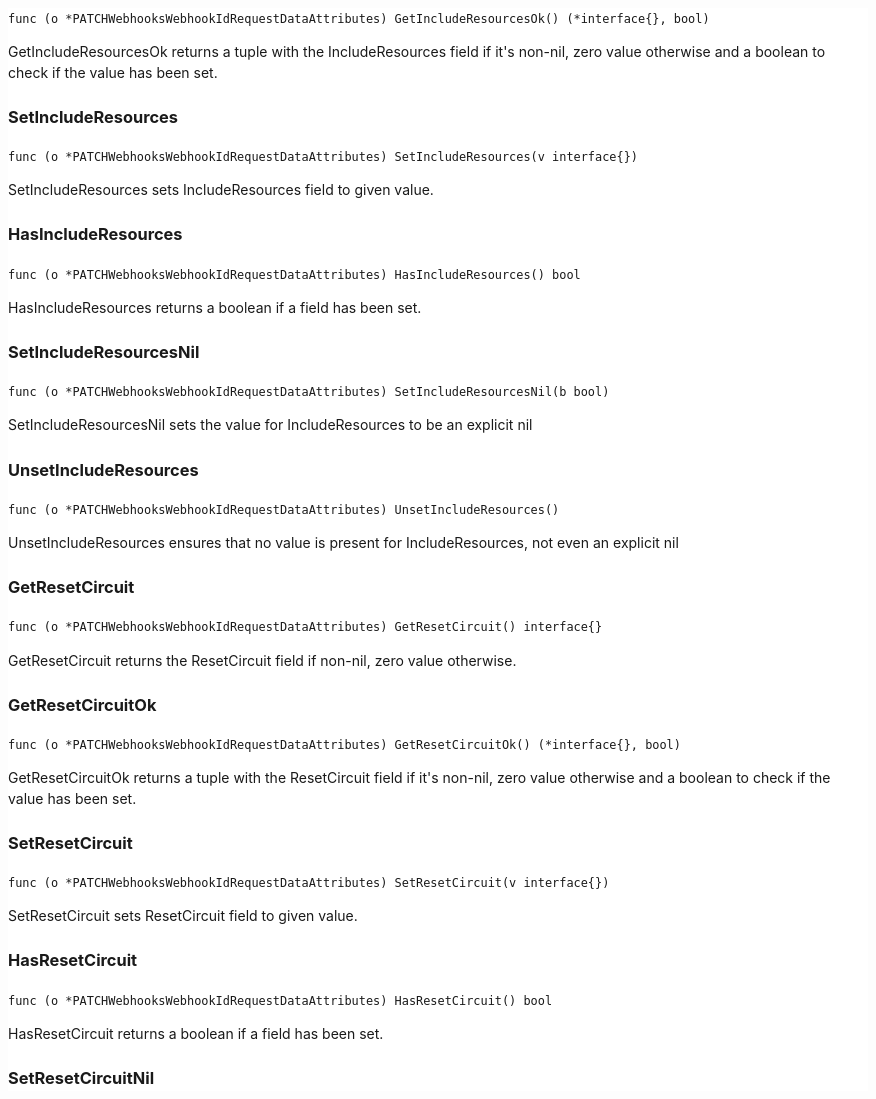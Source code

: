 `func (o *PATCHWebhooksWebhookIdRequestDataAttributes) GetIncludeResourcesOk() (*interface{}, bool)`

GetIncludeResourcesOk returns a tuple with the IncludeResources field if it's non-nil, zero value otherwise
and a boolean to check if the value has been set.

### SetIncludeResources

`func (o *PATCHWebhooksWebhookIdRequestDataAttributes) SetIncludeResources(v interface{})`

SetIncludeResources sets IncludeResources field to given value.

### HasIncludeResources

`func (o *PATCHWebhooksWebhookIdRequestDataAttributes) HasIncludeResources() bool`

HasIncludeResources returns a boolean if a field has been set.

### SetIncludeResourcesNil

`func (o *PATCHWebhooksWebhookIdRequestDataAttributes) SetIncludeResourcesNil(b bool)`

 SetIncludeResourcesNil sets the value for IncludeResources to be an explicit nil

### UnsetIncludeResources
`func (o *PATCHWebhooksWebhookIdRequestDataAttributes) UnsetIncludeResources()`

UnsetIncludeResources ensures that no value is present for IncludeResources, not even an explicit nil
### GetResetCircuit

`func (o *PATCHWebhooksWebhookIdRequestDataAttributes) GetResetCircuit() interface{}`

GetResetCircuit returns the ResetCircuit field if non-nil, zero value otherwise.

### GetResetCircuitOk

`func (o *PATCHWebhooksWebhookIdRequestDataAttributes) GetResetCircuitOk() (*interface{}, bool)`

GetResetCircuitOk returns a tuple with the ResetCircuit field if it's non-nil, zero value otherwise
and a boolean to check if the value has been set.

### SetResetCircuit

`func (o *PATCHWebhooksWebhookIdRequestDataAttributes) SetResetCircuit(v interface{})`

SetResetCircuit sets ResetCircuit field to given value.

### HasResetCircuit

`func (o *PATCHWebhooksWebhookIdRequestDataAttributes) HasResetCircuit() bool`

HasResetCircuit returns a boolean if a field has been set.

### SetResetCircuitNil
